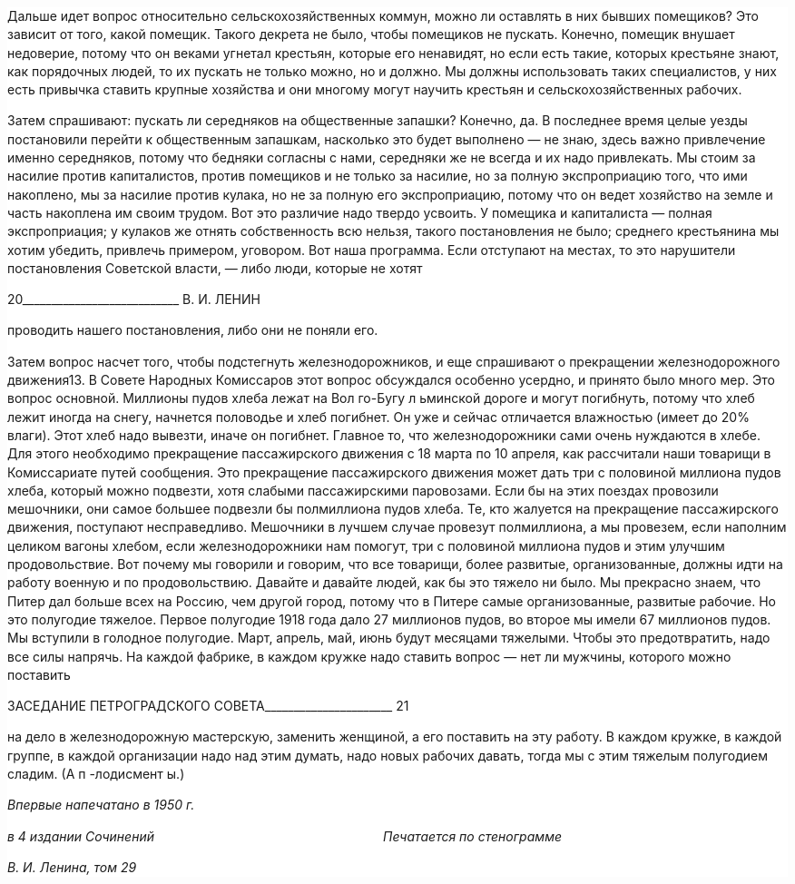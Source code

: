 Дальше идет вопрос относительно сельскохозяйственных коммун, можно ли остав­лять в них бывших помещиков? Это зависит от того, какой помещик. Такого декрета не было, чтобы помещиков не пускать. Конечно, помещик внушает недоверие, потому что он веками угнетал крестьян, которые его ненавидят, но если есть такие, которых кре­стьяне знают, как порядочных людей, то их пускать не только можно, но и должно. Мы должны использовать таких специалистов, у них есть привычка ставить крупные хозяй­ства и они многому могут научить крестьян и сельскохозяйственных рабочих.

Затем спрашивают: пускать ли середняков на общественные запашки? Конечно, да. В последнее время целые уезды постановили перейти к общественным запашкам, на­сколько это будет выполнено — не знаю, здесь важно привлечение именно середняков, потому что бедняки согласны с нами, середняки же не всегда и их надо привлекать. Мы стоим за насилие против капиталистов, против помещиков и не только за насилие, но за полную экспроприацию того, что ими накоплено, мы за насилие против кулака, но не за полную его экспроприацию, потому что он ведет хозяйство на земле и часть накоплена им своим трудом. Вот это различие надо твердо усвоить. У помещика и капиталиста — полная экспроприация; у кулаков же отнять собственность всю нельзя, такого поста­новления не было; среднего крестьянина мы хотим убедить, привлечь примером, уго­вором. Вот наша программа. Если отступают на местах, то это нарушители постановле­ния Советской власти, — либо люди, которые не хотят

  

20___________________________ В. И. ЛЕНИН

проводить нашего постановления, либо они не поняли его.

Затем вопрос насчет того, чтобы подстегнуть железнодорожников, и еще спрашива­ют о прекращении железнодорожного движения13. В Совете Народных Комиссаров этот вопрос обсуждался особенно усердно, и принято было много мер. Это вопрос ос­новной. Миллионы пудов хлеба лежат на Вол го-Бугу л ьминской дороге и могут погиб­нуть, потому что хлеб лежит иногда на снегу, начнется половодье и хлеб погибнет. Он уже и сейчас отличается влажностью (имеет до 20% влаги). Этот хлеб надо вывезти, иначе он погибнет. Главное то, что железнодорожники сами очень нуждаются в хлебе. Для этого необходимо прекращение пассажирского движения с 18 марта по 10 апреля, как рассчитали наши товарищи в Комиссариате путей сообщения. Это прекращение пассажирского движения может дать три с половиной миллиона пудов хлеба, который можно подвезти, хотя слабыми пассажирскими паровозами. Если бы на этих поездах провозили мешочники, они самое большее подвезли бы полмиллиона пудов хлеба. Те, кто жалуется на прекращение пассажирского движения, поступают несправедливо. Мешочники в лучшем случае провезут полмиллиона, а мы провезем, если наполним целиком вагоны хлебом, если железнодорожники нам помогут, три с половиной мил­лиона пудов и этим улучшим продовольствие. Вот почему мы говорили и говорим, что все товарищи, более развитые, организованные, должны идти на работу военную и по продовольствию. Давайте и давайте людей, как бы это тяжело ни было. Мы прекрасно знаем, что Питер дал больше всех на Россию, чем другой город, потому что в Питере самые организованные, развитые рабочие. Но это полугодие тяжелое. Первое полуго­дие 1918 года дало 27 миллионов пудов, во второе мы имели 67 миллионов пудов. Мы вступили в голодное полугодие. Март, апрель, май, июнь будут месяцами тяжелыми. Чтобы это предотвратить, надо все силы напрячь. На каждой фабрике, в каждом кружке надо ставить вопрос — нет ли мужчины, которого можно поставить

  

ЗАСЕДАНИЕ ПЕТРОГРАДСКОГО СОВЕТА______________________ 21

на дело в железнодорожную мастерскую, заменить женщиной, а его поставить на эту работу. В каждом кружке, в каждой группе, в каждой организации надо над этим ду­мать, надо новых рабочих давать, тогда мы с этим тяжелым полугодием сладим. (А п -лодисмент ы.)

_Впервые напечатано в 1950 г._

_в 4 издании Сочинений                                                                Печатается по стенограмме_

_В. И. Ленина, том 29_